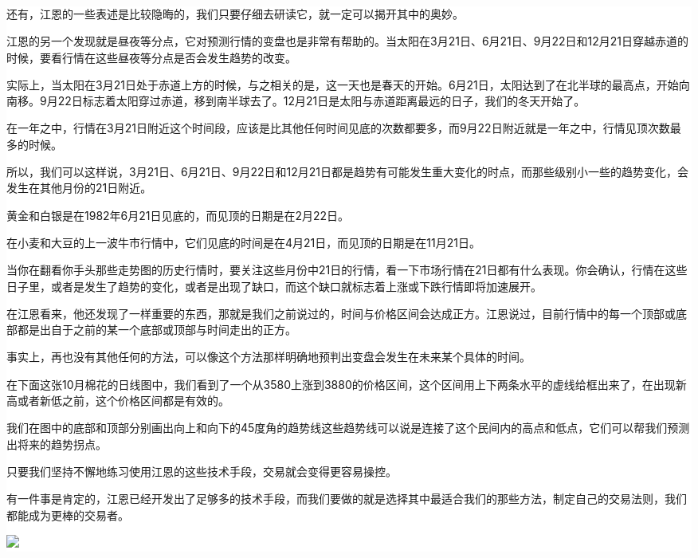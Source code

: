 还有，江恩的一些表述是比较隐晦的，我们只要仔细去研读它，就一定可以揭开其中的奥妙。

江恩的另一个发现就是昼夜等分点，它对预测行情的变盘也是非常有帮助的。当太阳在3月21日、6月21日、9月22日和12月21日穿越赤道的时候，要看行情在这些昼夜等分点是否会发生趋势的改变。

实际上，当太阳在3月21日处于赤道上方的时候，与之相关的是，这一天也是春天的开始。6月21日，太阳达到了在北半球的最高点，开始向南移。9月22日标志着太阳穿过赤道，移到南半球去了。12月21日是太阳与赤道距离最远的日子，我们的冬天开始了。

在一年之中，行情在3月21日附近这个时间段，应该是比其他任何时间见底的次数都要多，而9月22日附近就是一年之中，行情见顶次数最多的时候。

所以，我们可以这样说，3月21日、6月21日、9月22日和12月21日都是趋势有可能发生重大变化的时点，而那些级别小一些的趋势变化，会发生在其他月份的21日附近。

黄金和白银是在1982年6月21日见底的，而见顶的日期是在2月22日。

在小麦和大豆的上一波牛市行情中，它们见底的时间是在4月21日，而见顶的日期是在11月21日。

当你在翻看你手头那些走势图的历史行情时，要关注这些月份中21日的行情，看一下市场行情在21日都有什么表现。你会确认，行情在这些日子里，或者是发生了趋势的变化，或者是出现了缺口，而这个缺口就标志着上涨或下跌行情即将加速展开。

在江恩看来，他还发现了一样重要的东西，那就是我们之前说过的，时间与价格区间会达成正方。江恩说过，目前行情中的每一个顶部或底部都是出自于之前的某一个底部或顶部与时间走出的正方。

事实上，再也没有其他任何的方法，可以像这个方法那样明确地预判出变盘会发生在未来某个具体的时间。

在下面这张10月棉花的日线图中，我们看到了一个从3580上涨到3880的价格区间，这个区间用上下两条水平的虚线给框出来了，在出现新高或者新低之前，这个价格区间都是有效的。

我们在图中的底部和顶部分别画出向上和向下的45度角的趋势线这些趋势线可以说是连接了这个民间内的高点和低点，它们可以帮我们预测出将来的趋势拐点。

只要我们坚持不懈地练习使用江恩的这些技术手段，交易就会变得更容易操控。

有一件事是肯定的，江恩已经开发出了足够多的技术手段，而我们要做的就是选择其中最适合我们的那些方法，制定自己的交易法则，我们都能成为更棒的交易者。

![](https://img.dgrhw.net/upload/images/forexbook/2020/02/13/173749911.jpg)
